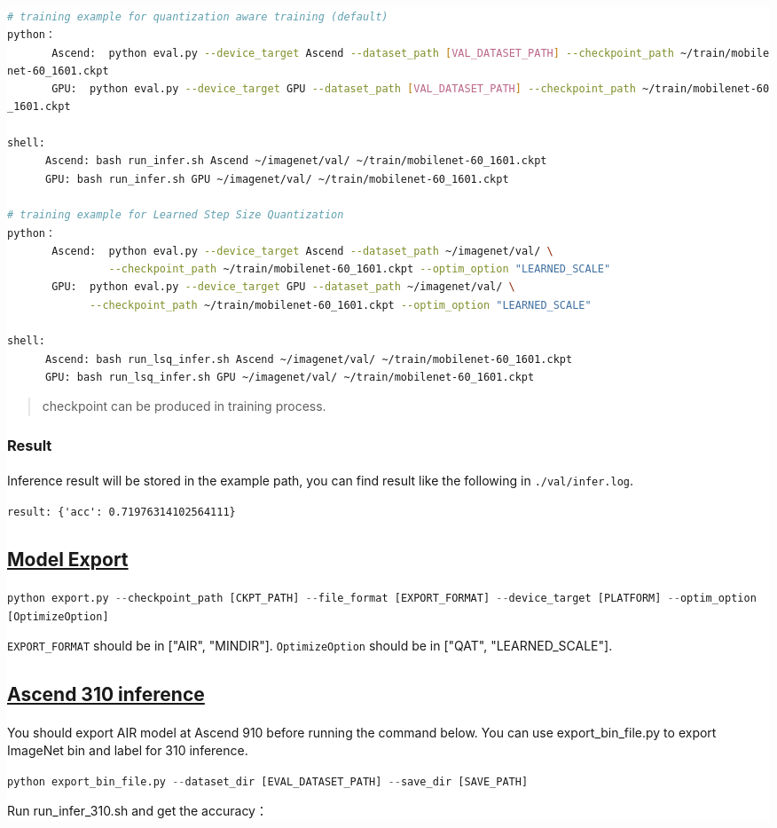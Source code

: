 ```bash
# training example for quantization aware training (default)
python：
       Ascend:  python eval.py --device_target Ascend --dataset_path [VAL_DATASET_PATH] --checkpoint_path ~/train/mobilenet-60_1601.ckpt
       GPU:  python eval.py --device_target GPU --dataset_path [VAL_DATASET_PATH] --checkpoint_path ~/train/mobilenet-60_1601.ckpt

shell:
      Ascend: bash run_infer.sh Ascend ~/imagenet/val/ ~/train/mobilenet-60_1601.ckpt
      GPU: bash run_infer.sh GPU ~/imagenet/val/ ~/train/mobilenet-60_1601.ckpt

# training example for Learned Step Size Quantization
python：
       Ascend:  python eval.py --device_target Ascend --dataset_path ~/imagenet/val/ \
                --checkpoint_path ~/train/mobilenet-60_1601.ckpt --optim_option "LEARNED_SCALE"
       GPU:  python eval.py --device_target GPU --dataset_path ~/imagenet/val/ \
             --checkpoint_path ~/train/mobilenet-60_1601.ckpt --optim_option "LEARNED_SCALE"

shell:
      Ascend: bash run_lsq_infer.sh Ascend ~/imagenet/val/ ~/train/mobilenet-60_1601.ckpt
      GPU: bash run_lsq_infer.sh GPU ~/imagenet/val/ ~/train/mobilenet-60_1601.ckpt
```

> checkpoint can be produced in training process.

### Result

Inference result will be stored in the example path, you can find result like the following in `./val/infer.log`.

``` log
result: {'acc': 0.71976314102564111}
```

## [Model Export](#contents)

```python
python export.py --checkpoint_path [CKPT_PATH] --file_format [EXPORT_FORMAT] --device_target [PLATFORM] --optim_option [OptimizeOption]
```

`EXPORT_FORMAT` should be in ["AIR", "MINDIR"].
`OptimizeOption` should be in ["QAT", "LEARNED_SCALE"].

## [Ascend 310 inference](#contents)

You should export AIR model at Ascend 910 before  running the command below.
You can use export_bin_file.py to export ImageNet bin and label for 310 inference.

```python
python export_bin_file.py --dataset_dir [EVAL_DATASET_PATH] --save_dir [SAVE_PATH]
```

Run run_infer_310.sh and get the accuracy：
